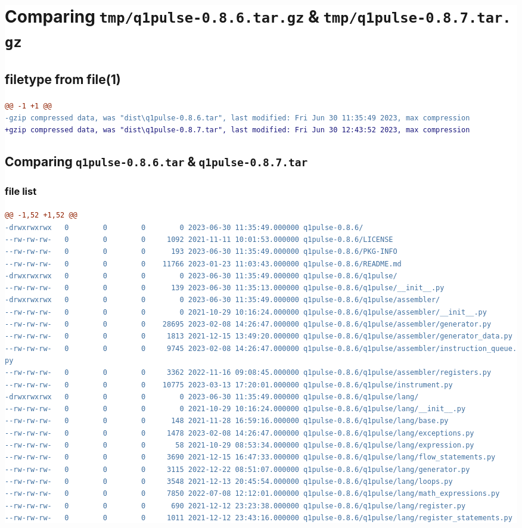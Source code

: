 # Comparing `tmp/q1pulse-0.8.6.tar.gz` & `tmp/q1pulse-0.8.7.tar.gz`

## filetype from file(1)

```diff
@@ -1 +1 @@
-gzip compressed data, was "dist\q1pulse-0.8.6.tar", last modified: Fri Jun 30 11:35:49 2023, max compression
+gzip compressed data, was "dist\q1pulse-0.8.7.tar", last modified: Fri Jun 30 12:43:52 2023, max compression
```

## Comparing `q1pulse-0.8.6.tar` & `q1pulse-0.8.7.tar`

### file list

```diff
@@ -1,52 +1,52 @@
-drwxrwxrwx   0        0        0        0 2023-06-30 11:35:49.000000 q1pulse-0.8.6/
--rw-rw-rw-   0        0        0     1092 2021-11-11 10:01:53.000000 q1pulse-0.8.6/LICENSE
--rw-rw-rw-   0        0        0      193 2023-06-30 11:35:49.000000 q1pulse-0.8.6/PKG-INFO
--rw-rw-rw-   0        0        0    11766 2023-01-23 11:03:43.000000 q1pulse-0.8.6/README.md
-drwxrwxrwx   0        0        0        0 2023-06-30 11:35:49.000000 q1pulse-0.8.6/q1pulse/
--rw-rw-rw-   0        0        0      139 2023-06-30 11:35:13.000000 q1pulse-0.8.6/q1pulse/__init__.py
-drwxrwxrwx   0        0        0        0 2023-06-30 11:35:49.000000 q1pulse-0.8.6/q1pulse/assembler/
--rw-rw-rw-   0        0        0        0 2021-10-29 10:16:24.000000 q1pulse-0.8.6/q1pulse/assembler/__init__.py
--rw-rw-rw-   0        0        0    28695 2023-02-08 14:26:47.000000 q1pulse-0.8.6/q1pulse/assembler/generator.py
--rw-rw-rw-   0        0        0     1813 2021-12-15 13:49:20.000000 q1pulse-0.8.6/q1pulse/assembler/generator_data.py
--rw-rw-rw-   0        0        0     9745 2023-02-08 14:26:47.000000 q1pulse-0.8.6/q1pulse/assembler/instruction_queue.py
--rw-rw-rw-   0        0        0     3362 2022-11-16 09:08:45.000000 q1pulse-0.8.6/q1pulse/assembler/registers.py
--rw-rw-rw-   0        0        0    10775 2023-03-13 17:20:01.000000 q1pulse-0.8.6/q1pulse/instrument.py
-drwxrwxrwx   0        0        0        0 2023-06-30 11:35:49.000000 q1pulse-0.8.6/q1pulse/lang/
--rw-rw-rw-   0        0        0        0 2021-10-29 10:16:24.000000 q1pulse-0.8.6/q1pulse/lang/__init__.py
--rw-rw-rw-   0        0        0      148 2021-11-28 16:59:16.000000 q1pulse-0.8.6/q1pulse/lang/base.py
--rw-rw-rw-   0        0        0     1478 2023-02-08 14:26:47.000000 q1pulse-0.8.6/q1pulse/lang/exceptions.py
--rw-rw-rw-   0        0        0       58 2021-10-29 08:53:34.000000 q1pulse-0.8.6/q1pulse/lang/expression.py
--rw-rw-rw-   0        0        0     3690 2021-12-15 16:47:33.000000 q1pulse-0.8.6/q1pulse/lang/flow_statements.py
--rw-rw-rw-   0        0        0     3115 2022-12-22 08:51:07.000000 q1pulse-0.8.6/q1pulse/lang/generator.py
--rw-rw-rw-   0        0        0     3548 2021-12-13 20:45:54.000000 q1pulse-0.8.6/q1pulse/lang/loops.py
--rw-rw-rw-   0        0        0     7850 2022-07-08 12:12:01.000000 q1pulse-0.8.6/q1pulse/lang/math_expressions.py
--rw-rw-rw-   0        0        0      690 2021-12-12 23:23:38.000000 q1pulse-0.8.6/q1pulse/lang/register.py
--rw-rw-rw-   0        0        0     1011 2021-12-12 23:43:16.000000 q1pulse-0.8.6/q1pulse/lang/register_statements.py
```